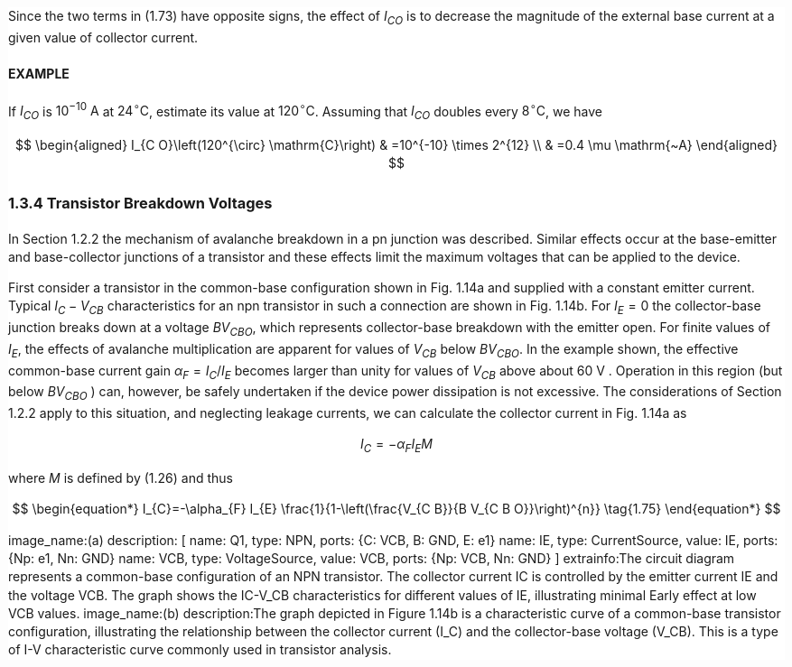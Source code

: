 Since the two terms in (1.73) have opposite signs, the effect of $I_{C O}$ is to decrease the magnitude of the external base current at a given value of collector current.

#### EXAMPLE

If $I_{C O}$ is $10^{-10} \mathrm{~A}$ at $24^{\circ} \mathrm{C}$, estimate its value at $120^{\circ} \mathrm{C}$.
Assuming that $I_{C O}$ doubles every $8^{\circ} \mathrm{C}$, we have

$$
\begin{aligned}
I_{C O}\left(120^{\circ} \mathrm{C}\right) & =10^{-10} \times 2^{12} \\
& =0.4 \mu \mathrm{~A}
\end{aligned}
$$

### 1.3.4 Transistor Breakdown Voltages

In Section 1.2.2 the mechanism of avalanche breakdown in a pn junction was described. Similar effects occur at the base-emitter and base-collector junctions of a transistor and these effects limit the maximum voltages that can be applied to the device.

First consider a transistor in the common-base configuration shown in Fig. 1.14a and supplied with a constant emitter current. Typical $I_{C}-V_{C B}$ characteristics for an npn transistor in such a connection are shown in Fig. 1.14b. For $I_{E}=0$ the collector-base junction breaks down at a voltage $B V_{C B O}$, which represents collector-base breakdown with the emitter open. For finite values of $I_{E}$, the effects of avalanche multiplication are apparent for values of $V_{C B}$ below $B V_{C B O}$. In the example shown, the effective common-base current gain $\alpha_{F}=I_{C} / I_{E}$ becomes larger than unity for values of $V_{C B}$ above about 60 V . Operation in this region (but below $B V_{C B O}$ ) can, however, be safely undertaken if the device power dissipation is not excessive. The considerations of Section 1.2.2 apply to this situation, and neglecting leakage currents, we can calculate the collector current in Fig. 1.14a as

$$
\begin{equation*}
I_{C}=-\alpha_{F} I_{E} M \tag{1.74}
\end{equation*}
$$

where $M$ is defined by (1.26) and thus

$$
\begin{equation*}
I_{C}=-\alpha_{F} I_{E} \frac{1}{1-\left(\frac{V_{C B}}{B V_{C B O}}\right)^{n}} \tag{1.75}
\end{equation*}
$$

image_name:(a)
description:
[
name: Q1, type: NPN, ports: {C: VCB, B: GND, E: e1}
name: IE, type: CurrentSource, value: IE, ports: {Np: e1, Nn: GND}
name: VCB, type: VoltageSource, value: VCB, ports: {Np: VCB, Nn: GND}
]
extrainfo:The circuit diagram represents a common-base configuration of an NPN transistor. The collector current IC is controlled by the emitter current IE and the voltage VCB. The graph shows the IC-V_CB characteristics for different values of IE, illustrating minimal Early effect at low VCB values.
image_name:(b)
description:The graph depicted in Figure 1.14b is a characteristic curve of a common-base transistor configuration, illustrating the relationship between the collector current (I_C) and the collector-base voltage (V_CB). This is a type of I-V characteristic curve commonly used in transistor analysis.
